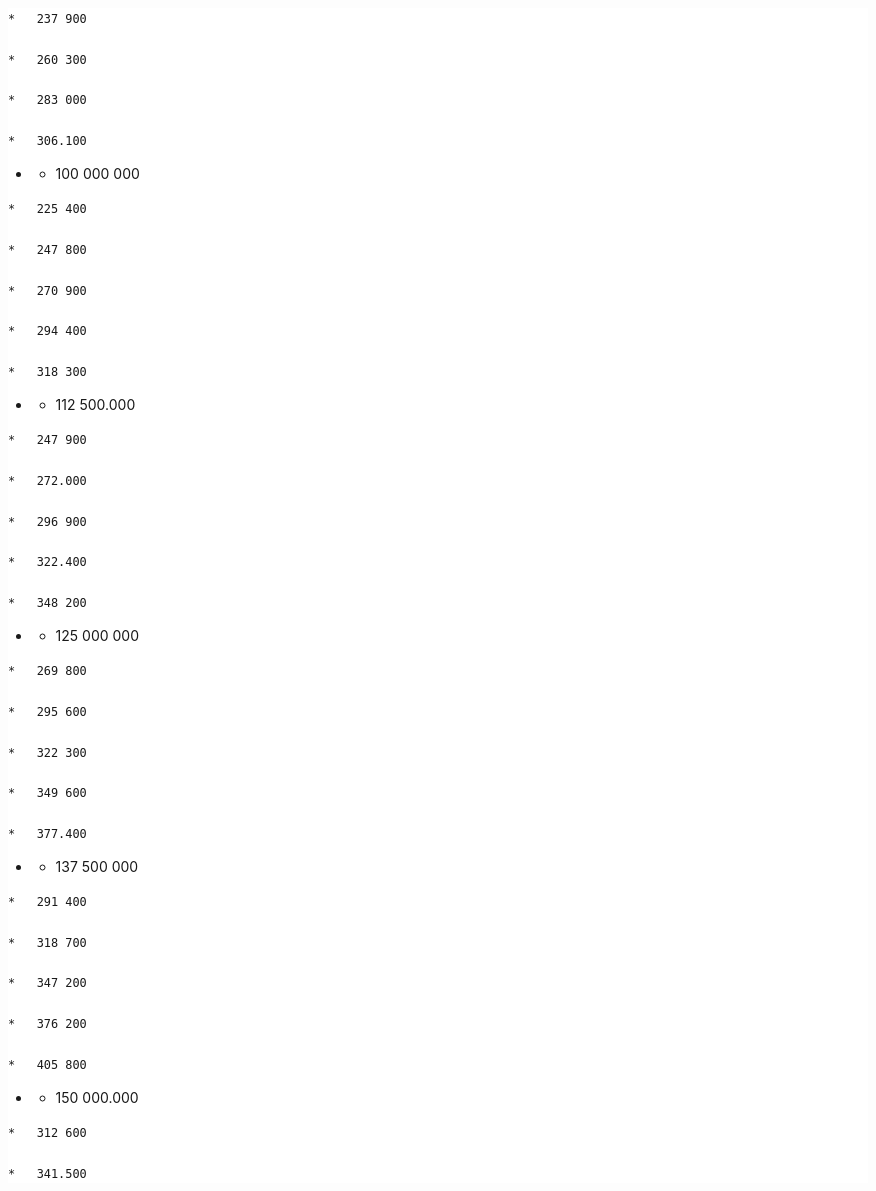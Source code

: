     *   237 900

    *   260 300

    *   283 000

    *   306.100


*    *   100 000 000

    *   225 400

    *   247 800

    *   270 900

    *   294 400

    *   318 300


*    *   112 500.000

    *   247 900

    *   272.000

    *   296 900

    *   322.400

    *   348 200


*    *   125 000 000

    *   269 800

    *   295 600

    *   322 300

    *   349 600

    *   377.400


*    *   137 500 000

    *   291 400

    *   318 700

    *   347 200

    *   376 200

    *   405 800


*    *   150 000.000

    *   312 600

    *   341.500

